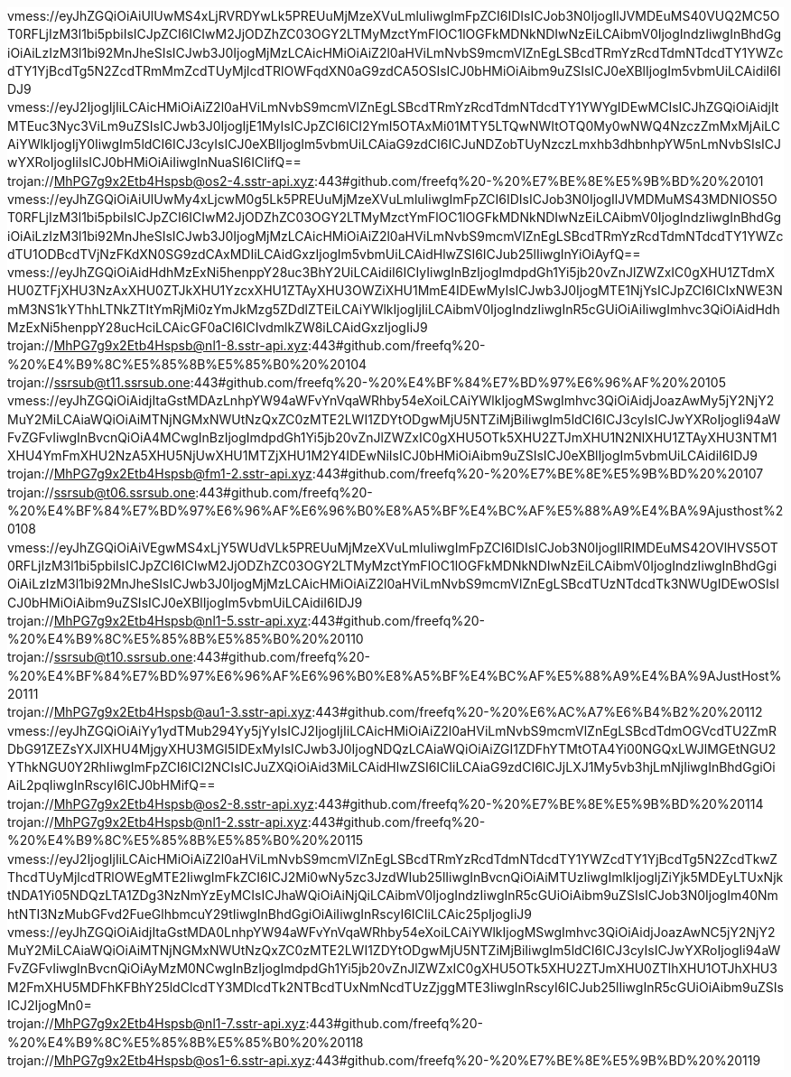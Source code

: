 vmess://eyJhZGQiOiAiUlUwMS4xLjRVRDYwLk5PREUuMjMzeXVuLmluIiwgImFpZCI6IDIsICJob3N0IjogIlJVMDEuMS40VUQ2MC5OT0RFLjIzM3l1bi5pbiIsICJpZCI6ICIwM2JjODZhZC03OGY2LTMyMzctYmFlOC1lOGFkMDNkNDIwNzEiLCAibmV0IjogIndzIiwgInBhdGgiOiAiLzIzM3l1bi92MnJheSIsICJwb3J0IjogMjMzLCAicHMiOiAiZ2l0aHViLmNvbS9mcmVlZnEgLSBcdTRmYzRcdTdmNTdcdTY1YWZcdTY1YjBcdTg5N2ZcdTRmMmZcdTUyMjlcdTRlOWFqdXN0aG9zdCA5OSIsICJ0bHMiOiAibm9uZSIsICJ0eXBlIjogIm5vbmUiLCAidiI6IDJ9  
vmess://eyJ2IjogIjIiLCAicHMiOiAiZ2l0aHViLmNvbS9mcmVlZnEgLSBcdTRmYzRcdTdmNTdcdTY1YWYgIDEwMCIsICJhZGQiOiAidjItMTEuc3Nyc3ViLm9uZSIsICJwb3J0IjogIjE1MyIsICJpZCI6ICI2YmI5OTAxMi01MTY5LTQwNWItOTQ0My0wNWQ4NzczZmMxMjAiLCAiYWlkIjogIjY0IiwgIm5ldCI6ICJ3cyIsICJ0eXBlIjogIm5vbmUiLCAiaG9zdCI6ICJuNDZobTUyNzczLmxhb3dhbnhpYW5nLmNvbSIsICJwYXRoIjogIiIsICJ0bHMiOiAiIiwgInNuaSI6ICIifQ==  
trojan://MhPG7g9x2Etb4Hspsb@os2-4.sstr-api.xyz:443#github.com/freefq%20-%20%E7%BE%8E%E5%9B%BD%20%20101  
vmess://eyJhZGQiOiAiUlUwMy4xLjcwM0g5Lk5PREUuMjMzeXVuLmluIiwgImFpZCI6IDIsICJob3N0IjogIlJVMDMuMS43MDNIOS5OT0RFLjIzM3l1bi5pbiIsICJpZCI6ICIwM2JjODZhZC03OGY2LTMyMzctYmFlOC1lOGFkMDNkNDIwNzEiLCAibmV0IjogIndzIiwgInBhdGgiOiAiLzIzM3l1bi92MnJheSIsICJwb3J0IjogMjMzLCAicHMiOiAiZ2l0aHViLmNvbS9mcmVlZnEgLSBcdTRmYzRcdTdmNTdcdTY1YWZcdTU1ODBcdTVjNzFKdXN0SG9zdCAxMDIiLCAidGxzIjogIm5vbmUiLCAidHlwZSI6ICJub25lIiwgInYiOiAyfQ==  
vmess://eyJhZGQiOiAidHdhMzExNi5henppY28uc3BhY2UiLCAidiI6ICIyIiwgInBzIjogImdpdGh1Yi5jb20vZnJlZWZxIC0gXHU1ZTdmXHU0ZTFjXHU3NzAxXHU0ZTJkXHU1YzcxXHU1ZTAyXHU3OWZiXHU1MmE4IDEwMyIsICJwb3J0IjogMTE1NjYsICJpZCI6ICIxNWE3NmM3NS1kYThhLTNkZTItYmRjMi0zYmJkMzg5ZDdlZTEiLCAiYWlkIjogIjIiLCAibmV0IjogIndzIiwgInR5cGUiOiAiIiwgImhvc3QiOiAidHdhMzExNi5henppY28ucHciLCAicGF0aCI6ICIvdmlkZW8iLCAidGxzIjogIiJ9  
trojan://MhPG7g9x2Etb4Hspsb@nl1-8.sstr-api.xyz:443#github.com/freefq%20-%20%E4%B9%8C%E5%85%8B%E5%85%B0%20%20104  
trojan://ssrsub@t11.ssrsub.one:443#github.com/freefq%20-%20%E4%BF%84%E7%BD%97%E6%96%AF%20%20105  
vmess://eyJhZGQiOiAidjItaGstMDAzLnhpYW94aWFvYnVqaWRhby54eXoiLCAiYWlkIjogMSwgImhvc3QiOiAidjJoazAwMy5jY2NjY2MuY2MiLCAiaWQiOiAiMTNjNGMxNWUtNzQxZC0zMTE2LWI1ZDYtODgwMjU5NTZiMjBiIiwgIm5ldCI6ICJ3cyIsICJwYXRoIjogIi94aWFvZGFvIiwgInBvcnQiOiA4MCwgInBzIjogImdpdGh1Yi5jb20vZnJlZWZxIC0gXHU5OTk5XHU2ZTJmXHU1N2NlXHU1ZTAyXHU3NTM1XHU4YmFmXHU2NzA5XHU5NjUwXHU1MTZjXHU1M2Y4IDEwNiIsICJ0bHMiOiAibm9uZSIsICJ0eXBlIjogIm5vbmUiLCAidiI6IDJ9  
trojan://MhPG7g9x2Etb4Hspsb@fm1-2.sstr-api.xyz:443#github.com/freefq%20-%20%E7%BE%8E%E5%9B%BD%20%20107  
trojan://ssrsub@t06.ssrsub.one:443#github.com/freefq%20-%20%E4%BF%84%E7%BD%97%E6%96%AF%E6%96%B0%E8%A5%BF%E4%BC%AF%E5%88%A9%E4%BA%9Ajusthost%20108  
vmess://eyJhZGQiOiAiVEgwMS4xLjY5WUdVLk5PREUuMjMzeXVuLmluIiwgImFpZCI6IDIsICJob3N0IjogIlRIMDEuMS42OVlHVS5OT0RFLjIzM3l1bi5pbiIsICJpZCI6ICIwM2JjODZhZC03OGY2LTMyMzctYmFlOC1lOGFkMDNkNDIwNzEiLCAibmV0IjogIndzIiwgInBhdGgiOiAiLzIzM3l1bi92MnJheSIsICJwb3J0IjogMjMzLCAicHMiOiAiZ2l0aHViLmNvbS9mcmVlZnEgLSBcdTUzNTdcdTk3NWUgIDEwOSIsICJ0bHMiOiAibm9uZSIsICJ0eXBlIjogIm5vbmUiLCAidiI6IDJ9  
trojan://MhPG7g9x2Etb4Hspsb@nl1-5.sstr-api.xyz:443#github.com/freefq%20-%20%E4%B9%8C%E5%85%8B%E5%85%B0%20%20110  
trojan://ssrsub@t10.ssrsub.one:443#github.com/freefq%20-%20%E4%BF%84%E7%BD%97%E6%96%AF%E6%96%B0%E8%A5%BF%E4%BC%AF%E5%88%A9%E4%BA%9AJustHost%20111  
trojan://MhPG7g9x2Etb4Hspsb@au1-3.sstr-api.xyz:443#github.com/freefq%20-%20%E6%AC%A7%E6%B4%B2%20%20112  
vmess://eyJhZGQiOiAiYy1ydTMub294Yy5jYyIsICJ2IjogIjIiLCAicHMiOiAiZ2l0aHViLmNvbS9mcmVlZnEgLSBcdTdmOGVcdTU2ZmRDbG91ZEZsYXJlXHU4MjgyXHU3MGI5IDExMyIsICJwb3J0IjogNDQzLCAiaWQiOiAiZGI1ZDFhYTMtOTA4Yi00NGQxLWJlMGEtNGU2YThkNGU0Y2RhIiwgImFpZCI6ICI2NCIsICJuZXQiOiAid3MiLCAidHlwZSI6ICIiLCAiaG9zdCI6ICJjLXJ1My5vb3hjLmNjIiwgInBhdGgiOiAiL2pqIiwgInRscyI6ICJ0bHMifQ==  
trojan://MhPG7g9x2Etb4Hspsb@os2-8.sstr-api.xyz:443#github.com/freefq%20-%20%E7%BE%8E%E5%9B%BD%20%20114  
trojan://MhPG7g9x2Etb4Hspsb@nl1-2.sstr-api.xyz:443#github.com/freefq%20-%20%E4%B9%8C%E5%85%8B%E5%85%B0%20%20115  
vmess://eyJ2IjogIjIiLCAicHMiOiAiZ2l0aHViLmNvbS9mcmVlZnEgLSBcdTRmYzRcdTdmNTdcdTY1YWZcdTY1YjBcdTg5N2ZcdTkwZThcdTUyMjlcdTRlOWEgMTE2IiwgImFkZCI6ICJ2Mi0wNy5zc3JzdWIub25lIiwgInBvcnQiOiAiMTUzIiwgImlkIjogIjZiYjk5MDEyLTUxNjktNDA1Yi05NDQzLTA1ZDg3NzNmYzEyMCIsICJhaWQiOiAiNjQiLCAibmV0IjogIndzIiwgInR5cGUiOiAibm9uZSIsICJob3N0IjogIm40NmhtNTI3NzMubGFvd2FueGlhbmcuY29tIiwgInBhdGgiOiAiIiwgInRscyI6ICIiLCAic25pIjogIiJ9  
vmess://eyJhZGQiOiAidjItaGstMDA0LnhpYW94aWFvYnVqaWRhby54eXoiLCAiYWlkIjogMSwgImhvc3QiOiAidjJoazAwNC5jY2NjY2MuY2MiLCAiaWQiOiAiMTNjNGMxNWUtNzQxZC0zMTE2LWI1ZDYtODgwMjU5NTZiMjBiIiwgIm5ldCI6ICJ3cyIsICJwYXRoIjogIi94aWFvZGFvIiwgInBvcnQiOiAyMzM0NCwgInBzIjogImdpdGh1Yi5jb20vZnJlZWZxIC0gXHU5OTk5XHU2ZTJmXHU0ZTlhXHU1OTJhXHU3M2FmXHU5MDFhKFBhY25ldClcdTY3MDlcdTk2NTBcdTUxNmNcdTUzZjggMTE3IiwgInRscyI6ICJub25lIiwgInR5cGUiOiAibm9uZSIsICJ2IjogMn0=  
trojan://MhPG7g9x2Etb4Hspsb@nl1-7.sstr-api.xyz:443#github.com/freefq%20-%20%E4%B9%8C%E5%85%8B%E5%85%B0%20%20118  
trojan://MhPG7g9x2Etb4Hspsb@os1-6.sstr-api.xyz:443#github.com/freefq%20-%20%E7%BE%8E%E5%9B%BD%20%20119  
